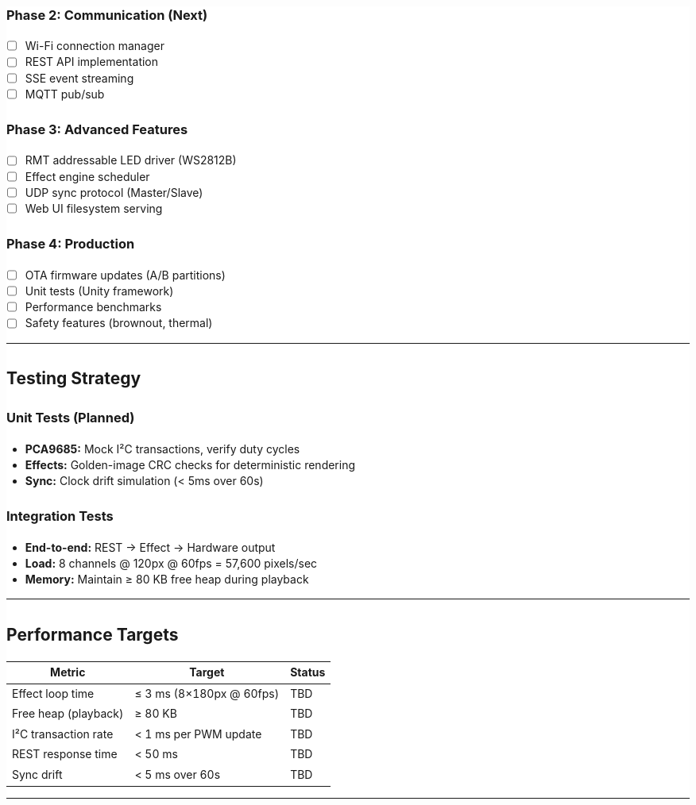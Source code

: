 ### Phase 2: Communication (Next)
- [ ] Wi-Fi connection manager
- [ ] REST API implementation
- [ ] SSE event streaming
- [ ] MQTT pub/sub

### Phase 3: Advanced Features
- [ ] RMT addressable LED driver (WS2812B)
- [ ] Effect engine scheduler
- [ ] UDP sync protocol (Master/Slave)
- [ ] Web UI filesystem serving

### Phase 4: Production
- [ ] OTA firmware updates (A/B partitions)
- [ ] Unit tests (Unity framework)
- [ ] Performance benchmarks
- [ ] Safety features (brownout, thermal)

---

## Testing Strategy

### Unit Tests (Planned)
- **PCA9685:** Mock I²C transactions, verify duty cycles
- **Effects:** Golden-image CRC checks for deterministic rendering
- **Sync:** Clock drift simulation (< 5ms over 60s)

### Integration Tests
- **End-to-end:** REST → Effect → Hardware output
- **Load:** 8 channels @ 120px @ 60fps = 57,600 pixels/sec
- **Memory:** Maintain ≥ 80 KB free heap during playback

---

## Performance Targets

| Metric | Target | Status |
|--------|--------|--------|
| Effect loop time | ≤ 3 ms (8×180px @ 60fps) | TBD |
| Free heap (playback) | ≥ 80 KB | TBD |
| I²C transaction rate | < 1 ms per PWM update | TBD |
| REST response time | < 50 ms | TBD |
| Sync drift | < 5 ms over 60s | TBD |

---
